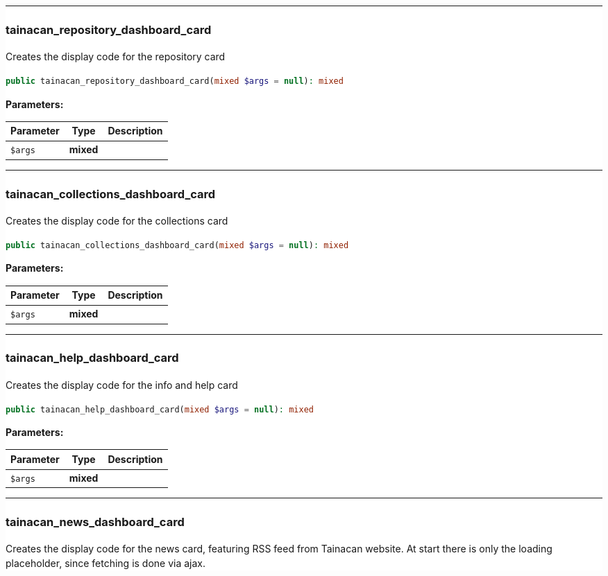 ***

### tainacan_repository_dashboard_card

Creates the display code for the repository card

```php
public tainacan_repository_dashboard_card(mixed $args = null): mixed
```

**Parameters:**

| Parameter | Type      | Description |
|-----------|-----------|-------------|
| `$args`   | **mixed** |             |

***

### tainacan_collections_dashboard_card

Creates the display code for the collections card

```php
public tainacan_collections_dashboard_card(mixed $args = null): mixed
```

**Parameters:**

| Parameter | Type      | Description |
|-----------|-----------|-------------|
| `$args`   | **mixed** |             |

***

### tainacan_help_dashboard_card

Creates the display code for the info and help card

```php
public tainacan_help_dashboard_card(mixed $args = null): mixed
```

**Parameters:**

| Parameter | Type      | Description |
|-----------|-----------|-------------|
| `$args`   | **mixed** |             |

***

### tainacan_news_dashboard_card

Creates the display code for the news card,
featuring RSS feed from Tainacan website. At start
there is only the loading placeholder, since fetching
is done via ajax.
